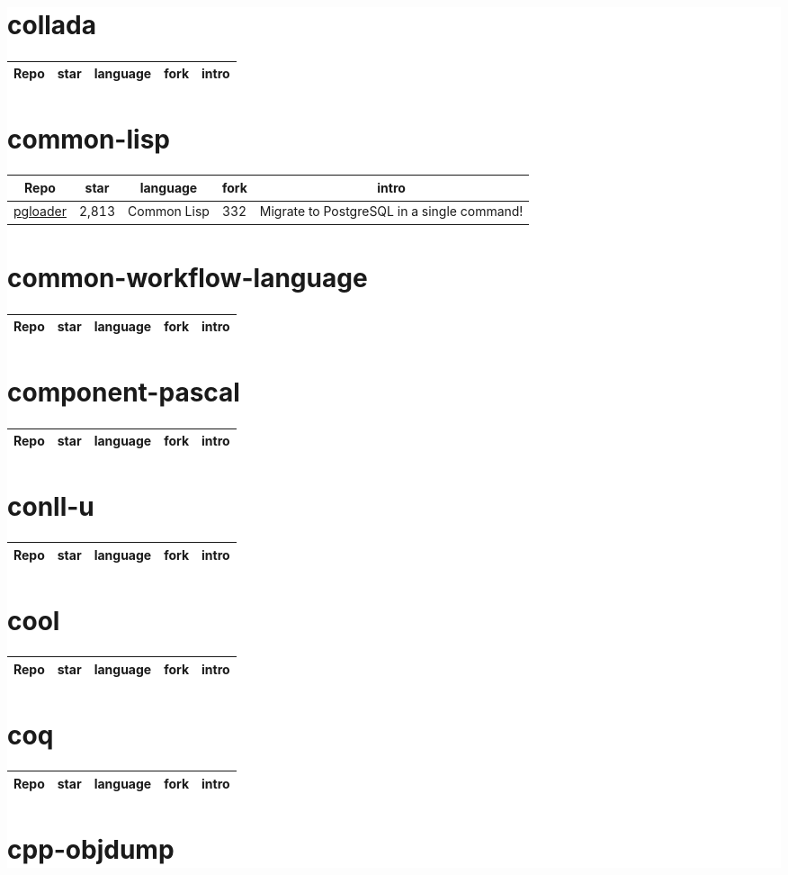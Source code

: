 

# collada

Repo|star|language|fork|intro
-|-|-|-|-



# common-lisp

Repo|star|language|fork|intro
-|-|-|-|-
[pgloader](https://github.com/dimitri/pgloader)|2,813|Common Lisp|332|Migrate to PostgreSQL in a single command!


# common-workflow-language

Repo|star|language|fork|intro
-|-|-|-|-



# component-pascal

Repo|star|language|fork|intro
-|-|-|-|-



# conll-u

Repo|star|language|fork|intro
-|-|-|-|-



# cool

Repo|star|language|fork|intro
-|-|-|-|-



# coq

Repo|star|language|fork|intro
-|-|-|-|-



# cpp-objdump
